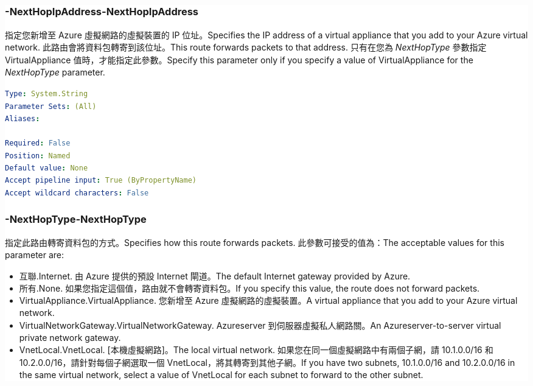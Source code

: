 ### <span data-ttu-id="03e34-119">-NextHopIpAddress</span><span class="sxs-lookup"><span data-stu-id="03e34-119">-NextHopIpAddress</span></span>
<span data-ttu-id="03e34-120">指定您新增至 Azure 虛擬網路的虛擬裝置的 IP 位址。</span><span class="sxs-lookup"><span data-stu-id="03e34-120">Specifies the IP address of a virtual appliance that you add to your Azure virtual network.</span></span>
<span data-ttu-id="03e34-121">此路由會將資料包轉寄到該位址。</span><span class="sxs-lookup"><span data-stu-id="03e34-121">This route forwards packets to that address.</span></span>
<span data-ttu-id="03e34-122">只有在您為 *NextHopType* 參數指定 VirtualAppliance 值時，才能指定此參數。</span><span class="sxs-lookup"><span data-stu-id="03e34-122">Specify this parameter only if you specify a value of VirtualAppliance for the *NextHopType* parameter.</span></span>

```yaml
Type: System.String
Parameter Sets: (All)
Aliases:

Required: False
Position: Named
Default value: None
Accept pipeline input: True (ByPropertyName)
Accept wildcard characters: False
```

### <span data-ttu-id="03e34-123">-NextHopType</span><span class="sxs-lookup"><span data-stu-id="03e34-123">-NextHopType</span></span>
<span data-ttu-id="03e34-124">指定此路由轉寄資料包的方式。</span><span class="sxs-lookup"><span data-stu-id="03e34-124">Specifies how this route forwards packets.</span></span>
<span data-ttu-id="03e34-125">此參數可接受的值為：</span><span class="sxs-lookup"><span data-stu-id="03e34-125">The acceptable values for this parameter are:</span></span>
- <span data-ttu-id="03e34-126">互聯.</span><span class="sxs-lookup"><span data-stu-id="03e34-126">Internet.</span></span>
<span data-ttu-id="03e34-127">由 Azure 提供的預設 Internet 閘道。</span><span class="sxs-lookup"><span data-stu-id="03e34-127">The default Internet gateway provided by Azure.</span></span> 
- <span data-ttu-id="03e34-128">所有.</span><span class="sxs-lookup"><span data-stu-id="03e34-128">None.</span></span>
<span data-ttu-id="03e34-129">如果您指定這個值，路由就不會轉寄資料包。</span><span class="sxs-lookup"><span data-stu-id="03e34-129">If you specify this value, the route does not forward packets.</span></span> 
- <span data-ttu-id="03e34-130">VirtualAppliance.</span><span class="sxs-lookup"><span data-stu-id="03e34-130">VirtualAppliance.</span></span>
<span data-ttu-id="03e34-131">您新增至 Azure 虛擬網路的虛擬裝置。</span><span class="sxs-lookup"><span data-stu-id="03e34-131">A virtual appliance that you add to your Azure virtual network.</span></span> 
- <span data-ttu-id="03e34-132">VirtualNetworkGateway.</span><span class="sxs-lookup"><span data-stu-id="03e34-132">VirtualNetworkGateway.</span></span>
<span data-ttu-id="03e34-133">Azureserver 到伺服器虛擬私人網路關。</span><span class="sxs-lookup"><span data-stu-id="03e34-133">An Azureserver-to-server virtual private network gateway.</span></span> 
- <span data-ttu-id="03e34-134">VnetLocal.</span><span class="sxs-lookup"><span data-stu-id="03e34-134">VnetLocal.</span></span>
<span data-ttu-id="03e34-135">[本機虛擬網路]。</span><span class="sxs-lookup"><span data-stu-id="03e34-135">The local virtual network.</span></span>
<span data-ttu-id="03e34-136">如果您在同一個虛擬網路中有兩個子網，請 10.1.0.0/16 和 10.2.0.0/16，請針對每個子網選取一個 VnetLocal，將其轉寄到其他子網。</span><span class="sxs-lookup"><span data-stu-id="03e34-136">If you have two subnets, 10.1.0.0/16 and 10.2.0.0/16 in the same virtual network, select a value of VnetLocal for each subnet to forward to the other subnet.</span></span>
